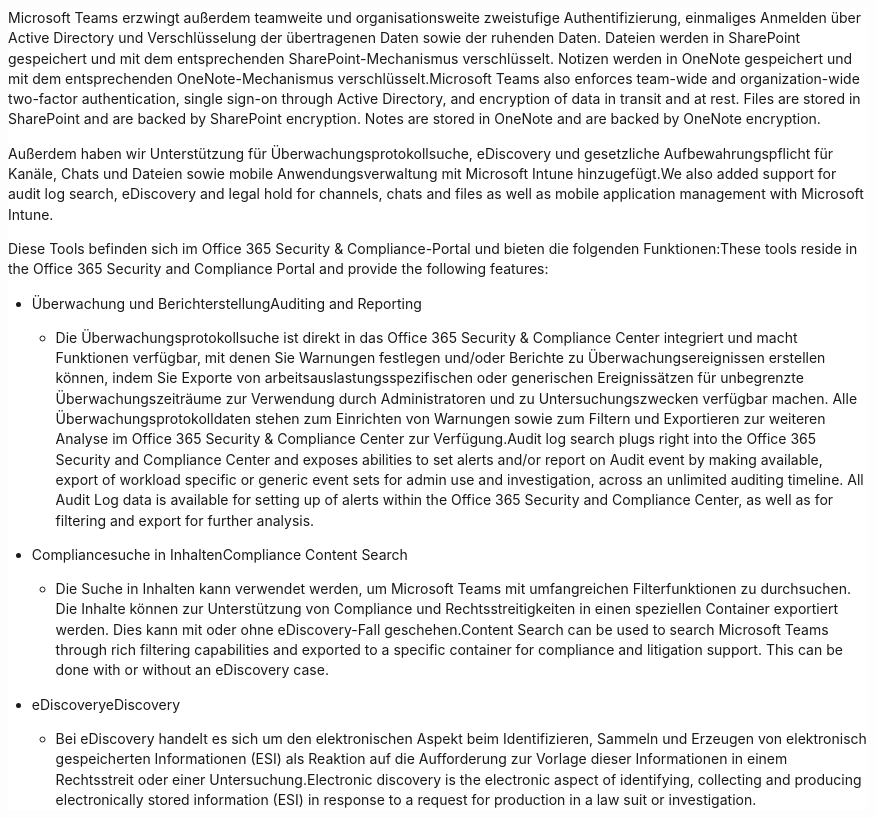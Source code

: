 <span data-ttu-id="05fd2-p103">Microsoft Teams erzwingt außerdem teamweite und organisationsweite zweistufige Authentifizierung, einmaliges Anmelden über Active Directory und Verschlüsselung der übertragenen Daten sowie der ruhenden Daten. Dateien werden in SharePoint gespeichert und mit dem entsprechenden SharePoint-Mechanismus verschlüsselt. Notizen werden in OneNote gespeichert und mit dem entsprechenden OneNote-Mechanismus verschlüsselt.</span><span class="sxs-lookup"><span data-stu-id="05fd2-p103">Microsoft Teams also enforces team-wide and organization-wide two-factor authentication, single sign-on through Active Directory, and encryption of data in transit and at rest. Files are stored in SharePoint and are backed by SharePoint encryption. Notes are stored in OneNote and are backed by OneNote encryption.</span></span>

<span data-ttu-id="05fd2-116">Außerdem haben wir Unterstützung für Überwachungsprotokollsuche, eDiscovery und gesetzliche Aufbewahrungspflicht für Kanäle, Chats und Dateien sowie mobile Anwendungsverwaltung mit Microsoft Intune hinzugefügt.</span><span class="sxs-lookup"><span data-stu-id="05fd2-116">We also added support for audit log search, eDiscovery and legal hold for channels, chats and files as well as mobile application management with Microsoft Intune.</span></span>

<span data-ttu-id="05fd2-117">Diese Tools befinden sich im Office 365 Security & Compliance-Portal und bieten die folgenden Funktionen:</span><span class="sxs-lookup"><span data-stu-id="05fd2-117">These tools reside in the Office 365 Security and Compliance Portal and provide the following features:</span></span>

-   <span data-ttu-id="05fd2-118">Überwachung und Berichterstellung</span><span class="sxs-lookup"><span data-stu-id="05fd2-118">Auditing and Reporting</span></span>

    -   <span data-ttu-id="05fd2-p104">Die Überwachungsprotokollsuche ist direkt in das Office 365 Security & Compliance Center integriert und macht Funktionen verfügbar, mit denen Sie Warnungen festlegen und/oder Berichte zu Überwachungsereignissen erstellen können, indem Sie Exporte von arbeitsauslastungsspezifischen oder generischen Ereignissätzen für unbegrenzte Überwachungszeiträume zur Verwendung durch Administratoren und zu Untersuchungszwecken verfügbar machen. Alle Überwachungsprotokolldaten stehen zum Einrichten von Warnungen sowie zum Filtern und Exportieren zur weiteren Analyse im Office 365 Security & Compliance Center zur Verfügung.</span><span class="sxs-lookup"><span data-stu-id="05fd2-p104">Audit log search plugs right into the Office 365 Security and Compliance Center and exposes abilities to set alerts and/or report on Audit event by making available, export of workload specific or generic event sets for admin use and investigation, across an unlimited auditing timeline. All Audit Log data is available for setting up of alerts within the Office 365 Security and Compliance Center, as well as for filtering and export for further analysis.</span></span>

-   <span data-ttu-id="05fd2-121">Compliancesuche in Inhalten</span><span class="sxs-lookup"><span data-stu-id="05fd2-121">Compliance Content Search</span></span>

    -   <span data-ttu-id="05fd2-p105">Die Suche in Inhalten kann verwendet werden, um Microsoft Teams mit umfangreichen Filterfunktionen zu durchsuchen. Die Inhalte können zur Unterstützung von Compliance und Rechtsstreitigkeiten in einen speziellen Container exportiert werden. Dies kann mit oder ohne eDiscovery-Fall geschehen.</span><span class="sxs-lookup"><span data-stu-id="05fd2-p105">Content Search can be used to search Microsoft Teams through rich filtering capabilities and exported to a specific container for compliance and litigation support. This can be done with or without an eDiscovery case.</span></span>

-   <span data-ttu-id="05fd2-124">eDiscovery</span><span class="sxs-lookup"><span data-stu-id="05fd2-124">eDiscovery</span></span>

    -   <span data-ttu-id="05fd2-125">Bei eDiscovery handelt es sich um den elektronischen Aspekt beim Identifizieren, Sammeln und Erzeugen von elektronisch gespeicherten Informationen (ESI) als Reaktion auf die Aufforderung zur Vorlage dieser Informationen in einem Rechtsstreit oder einer Untersuchung.</span><span class="sxs-lookup"><span data-stu-id="05fd2-125">Electronic discovery is the electronic aspect of identifying, collecting and producing electronically stored information (ESI) in response to a request for production in a law suit or investigation.</span></span>
